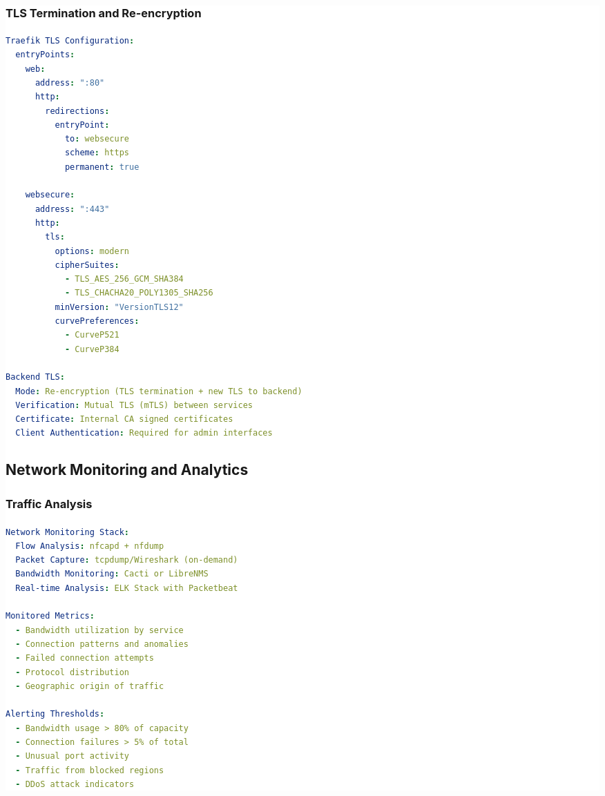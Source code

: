 ### TLS Termination and Re-encryption
```yaml
Traefik TLS Configuration:
  entryPoints:
    web:
      address: ":80"
      http:
        redirections:
          entryPoint:
            to: websecure
            scheme: https
            permanent: true

    websecure:
      address: ":443"
      http:
        tls:
          options: modern
          cipherSuites:
            - TLS_AES_256_GCM_SHA384
            - TLS_CHACHA20_POLY1305_SHA256
          minVersion: "VersionTLS12"
          curvePreferences:
            - CurveP521
            - CurveP384

Backend TLS:
  Mode: Re-encryption (TLS termination + new TLS to backend)
  Verification: Mutual TLS (mTLS) between services
  Certificate: Internal CA signed certificates
  Client Authentication: Required for admin interfaces
```

## Network Monitoring and Analytics

### Traffic Analysis
```yaml
Network Monitoring Stack:
  Flow Analysis: nfcapd + nfdump
  Packet Capture: tcpdump/Wireshark (on-demand)
  Bandwidth Monitoring: Cacti or LibreNMS
  Real-time Analysis: ELK Stack with Packetbeat

Monitored Metrics:
  - Bandwidth utilization by service
  - Connection patterns and anomalies
  - Failed connection attempts
  - Protocol distribution
  - Geographic origin of traffic

Alerting Thresholds:
  - Bandwidth usage > 80% of capacity
  - Connection failures > 5% of total
  - Unusual port activity
  - Traffic from blocked regions
  - DDoS attack indicators
```
